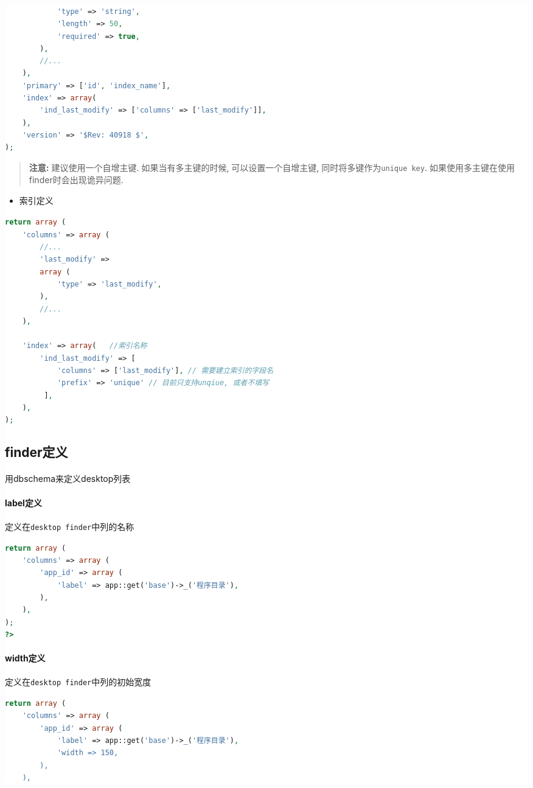```php
            'type' => 'string',
            'length' => 50,
            'required' => true,
        ),
        //...
    ),
    'primary' => ['id', 'index_name'],
    'index' => array(
        'ind_last_modify' => ['columns' => ['last_modify']],
    ),
    'version' => '$Rev: 40918 $',
);
```
> **注意:** 建议使用一个自增主键. 如果当有多主键的时候, 可以设置一个自增主键, 同时将多键作为`unique key`. 如果使用多主键在使用finder时会出现诡异问题.

- 索引定义

<a name="finder-define"></a>
```php
return array (
    'columns' => array (
        //...
        'last_modify' =>
        array (
            'type' => 'last_modify',
        ),
        //...
    ),

    'index' => array(   //索引名称
        'ind_last_modify' => [
            'columns' => ['last_modify'], // 需要建立索引的字段名
            'prefix' => 'unique' // 目前只支持unqiue, 或者不填写
         ],
    ),
);
```

## finder定义
用dbschema来定义desktop列表

#### label定义

定义在`desktop finder`中列的名称

```php
return array (
    'columns' => array (
        'app_id' => array (
            'label' => app::get('base')->_('程序目录'),
        ),
    ),
);
?>
```
#### width定义
定义在`desktop finder`中列的初始宽度
```php
return array (
    'columns' => array (
        'app_id' => array (
            'label' => app::get('base')->_('程序目录'),
            'width => 150,
        ),
    ),
```